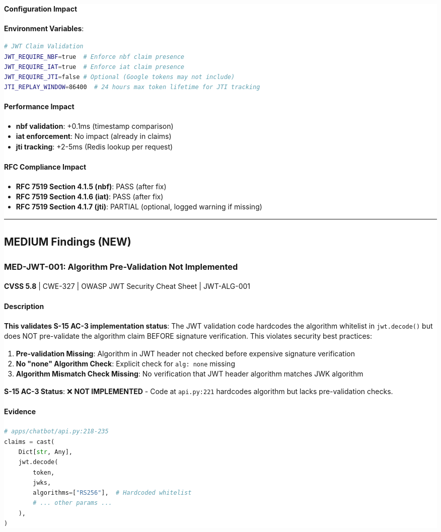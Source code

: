 #### Configuration Impact

**Environment Variables**:
```bash
# JWT Claim Validation
JWT_REQUIRE_NBF=true  # Enforce nbf claim presence
JWT_REQUIRE_IAT=true  # Enforce iat claim presence
JWT_REQUIRE_JTI=false # Optional (Google tokens may not include)
JTI_REPLAY_WINDOW=86400  # 24 hours max token lifetime for JTI tracking
```

#### Performance Impact
- **nbf validation**: +0.1ms (timestamp comparison)
- **iat enforcement**: No impact (already in claims)
- **jti tracking**: +2-5ms (Redis lookup per request)

#### RFC Compliance Impact
- **RFC 7519 Section 4.1.5 (nbf)**: PASS (after fix)
- **RFC 7519 Section 4.1.6 (iat)**: PASS (after fix)
- **RFC 7519 Section 4.1.7 (jti)**: PARTIAL (optional, logged warning if missing)

---

## MEDIUM Findings (NEW)

### MED-JWT-001: Algorithm Pre-Validation Not Implemented
**CVSS 5.8** | CWE-327 | OWASP JWT Security Cheat Sheet | JWT-ALG-001

#### Description
**This validates S-15 AC-3 implementation status**: The JWT validation code hardcodes the algorithm whitelist in `jwt.decode()` but does NOT pre-validate the algorithm claim BEFORE signature verification. This violates security best practices:

1. **Pre-validation Missing**: Algorithm in JWT header not checked before expensive signature verification
2. **No "none" Algorithm Check**: Explicit check for `alg: none` missing
3. **Algorithm Mismatch Check Missing**: No verification that JWT header algorithm matches JWK algorithm

**S-15 AC-3 Status**: ❌ **NOT IMPLEMENTED** - Code at `api.py:221` hardcodes algorithm but lacks pre-validation checks.

#### Evidence
```python
# apps/chatbot/api.py:218-235
claims = cast(
    Dict[str, Any],
    jwt.decode(
        token,
        jwks,
        algorithms=["RS256"],  # Hardcoded whitelist
        # ... other params ...
    ),
)
```
